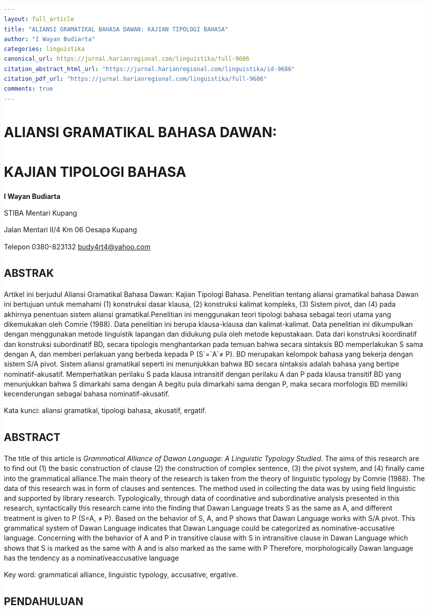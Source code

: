 ```yaml
---
layout: full_article
title: "ALIANSI GRAMATIKAL BAHASA DAWAN: KAJIAN TIPOLOGI BAHASA"
author: "I Wayan Budiarta"
categories: linguistika
canonical_url: https://jurnal.harianregional.com/linguistika/full-9686 
citation_abstract_html_url: "https://jurnal.harianregional.com/linguistika/id-9686"
citation_pdf_url: "https://jurnal.harianregional.com/linguistika/full-9686"  
comments: true
---
```


<a name="caption1"></a>
<h1><a name="bookmark0"></a><span class="font5" style="font-weight:bold;"><a name="bookmark1"></a>ALIANSI GRAMATIKAL BAHASA DAWAN:</span><br><br><span class="font5" style="font-weight:bold;"><a name="bookmark2"></a>KAJIAN TIPOLOGI BAHASA</span></h1>
<p><span class="font2" style="font-weight:bold;">I Wayan Budiarta</span></p>
<p><span class="font1">STIBA Mentari Kupang</span></p>
<p><span class="font1">Jalan Mentari II/4 Km 06 Oesapa Kupang</span></p>
<p><span class="font1">Telepon 0380-823132 </span><a href="mailto:budy4rt4@yahoo.com"><span class="font1">budy4rt4@yahoo.com</span></a></p>
<h2><a name="bookmark3"></a><span class="font3" style="font-weight:bold;"><a name="bookmark4"></a>ABSTRAK</span></h2>
<p><span class="font1">Artikel ini berjudul Aliansi Gramatikal Bahasa Dawan: Kajian Tipologi Bahasa. Penelitian tentang aliansi gramatikal bahasa Dawan ini bertujuan untuk memahami (1) konstruksi dasar klausa, (2) konstruksi kalimat kompleks, (3) Sistem pivot, dan (4) pada akhirnya penentuan sistem aliansi gramatikal.Penelitian ini menggunakan teori tipologi bahasa sebagai teori utama yang dikemukakan oleh Comrie (1988). Data penelitian ini berupa klausa-klausa dan kalimat-kalimat. Data penelitian ini dikumpulkan dengan menggunakan metode linguistik lapangan dan didukung pula oleh metode kepustakaan. Data dari konstruksi koordinatif dan konstruksi subordinatif BD, secara tipologis menghantarkan pada temuan bahwa secara sintaksis BD memperlakukan S sama dengan A, dan memberi perlakuan yang berbeda kepada P (S`=`A`≠ P). BD merupakan kelompok bahasa yang bekerja dengan sistem S/A pivot. Sistem aliansi gramatikal seperti ini menunjukkan bahwa BD secara sintaksis adalah bahasa yang bertipe nominatif-akusatif. Memperhatikan perilaku S pada klausa intransitif dengan perilaku A dan P pada klausa transitif BD yang menunjukkan bahwa S dimarkahi sama dengan A begitu pula dimarkahi sama dengan P, maka secara morfologis BD memiliki kecenderungan sebagai bahasa nominatif-akusatif.</span></p>
<p><span class="font1">Kata kunci: aliansi gramatikal, tipologi bahasa, akusatif, ergatif.</span></p>
<h2><a name="bookmark5"></a><span class="font3" style="font-weight:bold;"><a name="bookmark6"></a>ABSTRACT</span></h2>
<p><span class="font1">The title of this article is </span><span class="font1" style="font-style:italic;">Grammatical Alliance of Dawan Language: A Linguistic Typology Studied</span><span class="font1">. The aims of this research are to find out (1) the basic construction of clause (2) the construction of complex sentence, (3) the pivot system, and (4) finally came into the grammatical alliance.The main theory of the research is taken from the theory of linguistic typology by Comrie (1988). The data of this research was in form of clauses and sentences. The method used in collecting the data was by using field linguistic and supported by library research. Typologically, through data of coordinative and subordinative analysis presented in this research, syntactically this research came into the finding that Dawan Language treats S as the same as A, and different treatment is given to P (S=A, ≠ P). Based on the behavior of S, A, and P shows that Dawan Language works with S/A pivot. This grammatical system of Dawan Language indicates that Dawan Language could be categorized as nominative-accusative language. Concerning with the behavior of A and P in transitive clause with S in intransitive clause in Dawan Language which shows that S is marked as the same with A and is also marked as the same with P Therefore, morphologically Dawan language has the tendency as a nominativeaccusative language</span></p>
<p><span class="font1">Key word: grammatical alliance, linguistic typology, accusative, ergative.</span></p>
<h2><a name="bookmark7"></a><span class="font3" style="font-weight:bold;"><a name="bookmark8"></a>PENDAHULUAN</span></h2>